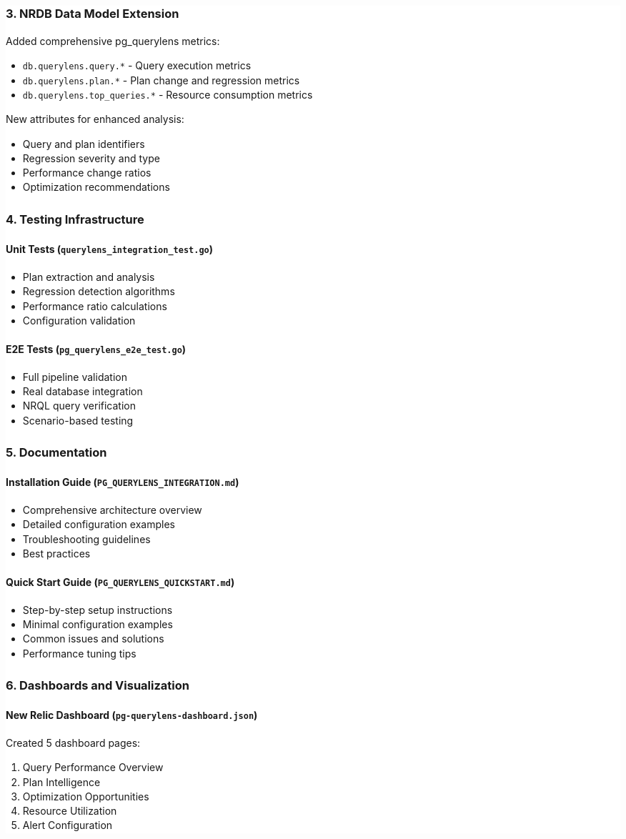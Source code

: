 ### 3. NRDB Data Model Extension

Added comprehensive pg_querylens metrics:
- `db.querylens.query.*` - Query execution metrics
- `db.querylens.plan.*` - Plan change and regression metrics
- `db.querylens.top_queries.*` - Resource consumption metrics

New attributes for enhanced analysis:
- Query and plan identifiers
- Regression severity and type
- Performance change ratios
- Optimization recommendations

### 4. Testing Infrastructure

#### Unit Tests (`querylens_integration_test.go`)
- Plan extraction and analysis
- Regression detection algorithms
- Performance ratio calculations
- Configuration validation

#### E2E Tests (`pg_querylens_e2e_test.go`)
- Full pipeline validation
- Real database integration
- NRQL query verification
- Scenario-based testing

### 5. Documentation

#### Installation Guide (`PG_QUERYLENS_INTEGRATION.md`)
- Comprehensive architecture overview
- Detailed configuration examples
- Troubleshooting guidelines
- Best practices

#### Quick Start Guide (`PG_QUERYLENS_QUICKSTART.md`)
- Step-by-step setup instructions
- Minimal configuration examples
- Common issues and solutions
- Performance tuning tips

### 6. Dashboards and Visualization

#### New Relic Dashboard (`pg-querylens-dashboard.json`)
Created 5 dashboard pages:
1. Query Performance Overview
2. Plan Intelligence
3. Optimization Opportunities
4. Resource Utilization
5. Alert Configuration
